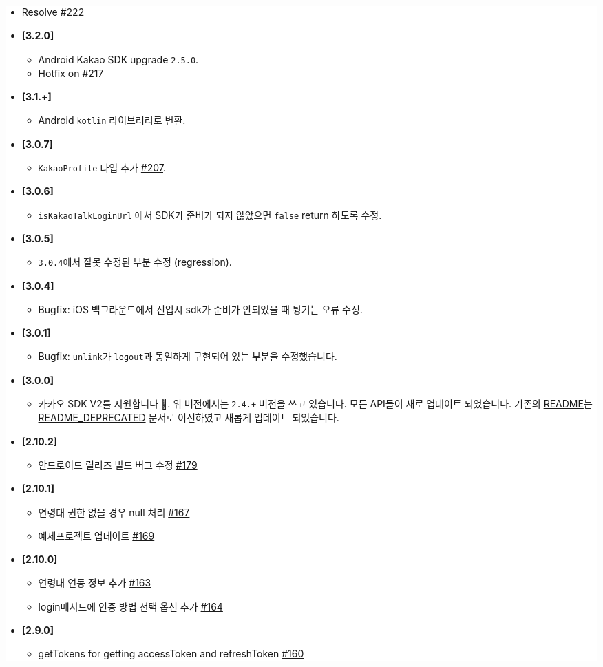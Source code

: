   - Resolve [#222](https://github.com/react-native-seoul/react-native-kakao-login/issues/222)

- **[3.2.0]**

  - Android Kakao SDK upgrade `2.5.0`.
  - Hotfix on [#217](https://github.com/react-native-seoul/react-native-kakao-login/issues/217)

- **[3.1.+]**

  - Android `kotlin` 라이브러리로 변환.

- **[3.0.7]**

  - `KakaoProfile` 타입 추가 [#207](https://github.com/react-native-seoul/react-native-kakao-login/pull/207).

- **[3.0.6]**

  - `isKakaoTalkLoginUrl` 에서 SDK가 준비가 되지 않았으면 `false` return 하도록 수정.

- **[3.0.5]**

  - `3.0.4`에서 잘못 수정된 부분 수정 (regression).

- **[3.0.4]**

  - Bugfix: iOS 백그라운드에서 진입시 sdk가 준비가 안되었을 때 튕기는 오류 수정.

- **[3.0.1]**

  - Bugfix: `unlink`가 `logout`과 동일하게 구현되어 있는 부분을 수정했습니다.

- **[3.0.0]**

  - 카카오 SDK V2를 지원합니다 :tada:. 위 버전에서는 `2.4.+` 버전을 쓰고 있습니다. 모든 API들이 새로 업데이트 되었습니다. 기존의 [README](https://github.com/react-native-seoul/react-native-kakao-login/blob/main/README.md)는 [README_DEPRECATED](https://github.com/react-native-seoul/react-native-kakao-login/blob/main/README_DEPRECATED.md) 문서로 이전하였고 새롭게 업데이트 되었습니다.

- **[2.10.2]**

  - 안드로이드 릴리즈 빌드 버그 수정 [#179](https://github.com/react-native-seoul/react-native-kakao-login/pull/179)

- **[2.10.1]**

  - 연령대 권한 없을 경우 null 처리 [#167](https://github.com/react-native-seoul/react-native-kakao-login/pull/167)

  - 예제프로젝트 업데이트 [#169](https://github.com/react-native-seoul/react-native-kakao-login/pull/169)

- **[2.10.0]**

  - 연령대 연동 정보 추가 [#163](https://github.com/react-native-seoul/react-native-kakao-login/pull/163)

  - login메서드에 인증 방법 선택 옵션 추가 [#164](https://github.com/react-native-seoul/react-native-kakao-login/pull/164)

- **[2.9.0]**

  - getTokens for getting accessToken and refreshToken [#160](https://github.com/react-native-seoul/react-native-kakao-login/pull/160)
